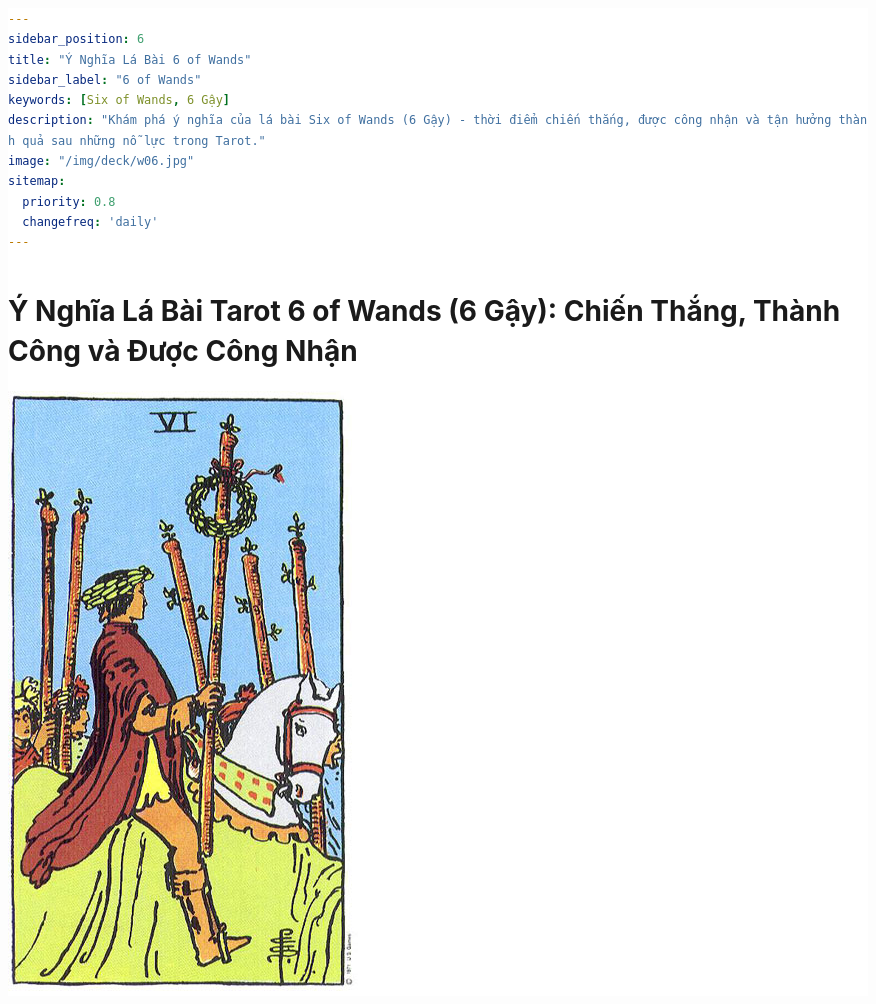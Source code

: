 ```yaml
---
sidebar_position: 6
title: "Ý Nghĩa Lá Bài 6 of Wands"
sidebar_label: "6 of Wands"
keywords: [Six of Wands, 6 Gậy]
description: "Khám phá ý nghĩa của lá bài Six of Wands (6 Gậy) - thời điểm chiến thắng, được công nhận và tận hưởng thành quả sau những nỗ lực trong Tarot."
image: "/img/deck/w06.jpg"
sitemap:
  priority: 0.8
  changefreq: 'daily'
---
```


# Ý Nghĩa Lá Bài Tarot 6 of Wands (6 Gậy): Chiến Thắng, Thành Công và Được Công Nhận


![Six of Wands](/img/deck/w06.jpg)
